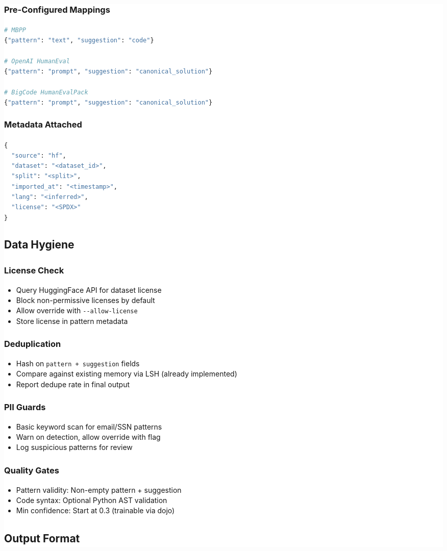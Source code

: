 ### Pre-Configured Mappings

```python
# MBPP
{"pattern": "text", "suggestion": "code"}

# OpenAI HumanEval
{"pattern": "prompt", "suggestion": "canonical_solution"}

# BigCode HumanEvalPack
{"pattern": "prompt", "suggestion": "canonical_solution"}
```

### Metadata Attached
```python
{
  "source": "hf",
  "dataset": "<dataset_id>",
  "split": "<split>",
  "imported_at": "<timestamp>",
  "lang": "<inferred>",
  "license": "<SPDX>"
}
```

## Data Hygiene

### License Check
- Query HuggingFace API for dataset license
- Block non-permissive licenses by default
- Allow override with `--allow-license`
- Store license in pattern metadata

### Deduplication
- Hash on `pattern + suggestion` fields
- Compare against existing memory via LSH (already implemented)
- Report dedupe rate in final output

### PII Guards
- Basic keyword scan for email/SSN patterns
- Warn on detection, allow override with flag
- Log suspicious patterns for review

### Quality Gates
- Pattern validity: Non-empty pattern + suggestion
- Code syntax: Optional Python AST validation
- Min confidence: Start at 0.3 (trainable via dojo)

## Output Format
